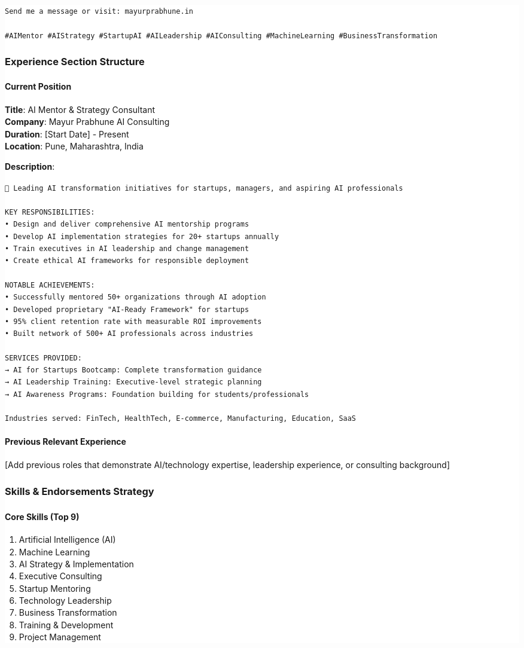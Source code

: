```
Send me a message or visit: mayurprabhune.in

#AIMentor #AIStrategy #StartupAI #AILeadership #AIConsulting #MachineLearning #BusinessTransformation
```

### Experience Section Structure

#### Current Position
**Title**: AI Mentor & Strategy Consultant  
**Company**: Mayur Prabhune AI Consulting  
**Duration**: [Start Date] - Present  
**Location**: Pune, Maharashtra, India

**Description**:
```
🤖 Leading AI transformation initiatives for startups, managers, and aspiring AI professionals

KEY RESPONSIBILITIES:
• Design and deliver comprehensive AI mentorship programs
• Develop AI implementation strategies for 20+ startups annually  
• Train executives in AI leadership and change management
• Create ethical AI frameworks for responsible deployment

NOTABLE ACHIEVEMENTS:
• Successfully mentored 50+ organizations through AI adoption
• Developed proprietary "AI-Ready Framework" for startups
• 95% client retention rate with measurable ROI improvements
• Built network of 500+ AI professionals across industries

SERVICES PROVIDED:
→ AI for Startups Bootcamp: Complete transformation guidance
→ AI Leadership Training: Executive-level strategic planning
→ AI Awareness Programs: Foundation building for students/professionals

Industries served: FinTech, HealthTech, E-commerce, Manufacturing, Education, SaaS
```

#### Previous Relevant Experience
[Add previous roles that demonstrate AI/technology expertise, leadership experience, or consulting background]

### Skills & Endorsements Strategy

#### Core Skills (Top 9)
1. Artificial Intelligence (AI)
2. Machine Learning  
3. AI Strategy & Implementation
4. Executive Consulting
5. Startup Mentoring
6. Technology Leadership
7. Business Transformation
8. Training & Development
9. Project Management
